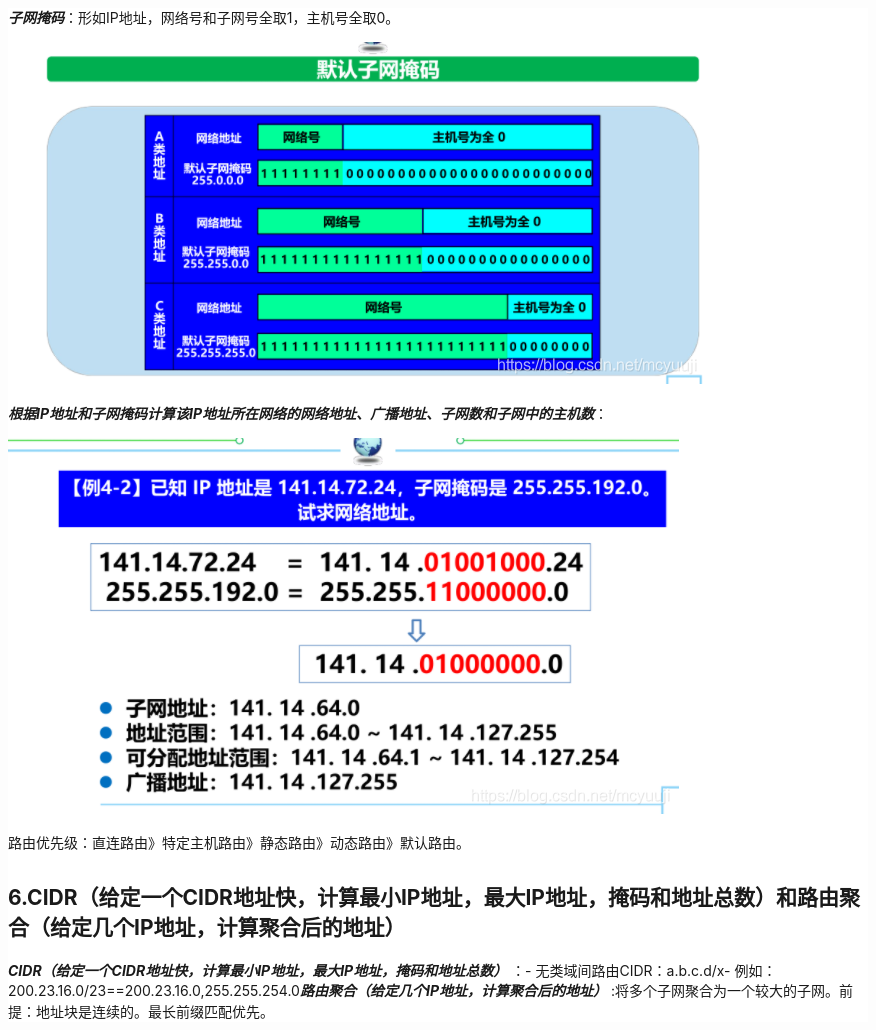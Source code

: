 ***子网掩码***：形如IP地址，网络号和子网号全取1，主机号全取0。

![img](计算机网络.assets/MBXY-CR-a262274236c4c0e219646d73a366ef49.png)



***根据IP地址和子网掩码计算该IP地址所在网络的网络地址、广播地址、子网数和子网中的主机数***：

![img](计算机网络.assets/MBXY-CR-57d13db8cc11c880898054b3d96c16fe.png)

路由优先级：直连路由》特定主机路由》静态路由》动态路由》默认路由。

## 6.CIDR（给定一个CIDR地址快，计算最小IP地址，最大IP地址，掩码和地址总数）和路由聚合（给定几个IP地址，计算聚合后的地址）

***CIDR（给定一个CIDR地址快，计算最小IP地址，最大IP地址，掩码和地址总数）*** ：- 无类域间路由CIDR：a.b.c.d/x- 例如：200.23.16.0/23==200.23.16.0,255.255.254.0***路由聚合（给定几个IP地址，计算聚合后的地址）*** :将多个子网聚合为一个较大的子网。前提：地址块是连续的。最长前缀匹配优先。
